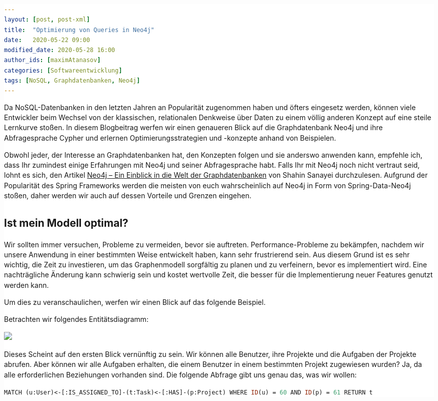 ```yaml
---
layout: [post, post-xml]
title:  "Optimierung von Queries in Neo4j"
date:   2020-05-22 09:00
modified_date: 2020-05-28 16:00
author_ids: [maximAtanasov]
categories: [Softwareentwicklung]
tags: [NoSQL, Graphdatenbanken, Neo4j]
---
```


Da NoSQL-Datenbanken in den letzten Jahren an Popularität zugenommen haben und öfters eingesetz werden, 
können viele Entwickler beim Wechsel von der klassischen, relationalen Denkweise über Daten zu einem völlig anderen Konzept auf eine steile Lernkurve stoßen.
In diesem Blogbeitrag werfen wir einen genaueren Blick auf die Graphdatenbank Neo4j und ihre Abfragesprache Cypher und erlernen Optimierungsstrategien und -konzepte anhand von Beispielen. 

Obwohl jeder, der Interesse an Graphdatenbanken hat, den Konzepten folgen und sie anderswo anwenden kann, empfehle ich, dass Ihr zumindest einige Erfahrungen mit Neo4j und seiner Abfragesprache habt. 
Falls Ihr mit Neo4j noch nicht vertraut seid, 
lohnt es sich, den Artikel [Neo4j – Ein Einblick in die Welt der Graphdatenbanken](https://www.adesso.de/de/news/blog/neo4j-ein-einblick-in-die-welt-der-graphdatenbanken-3.jsp) von Shahin Sanayei durchzulesen.
Aufgrund der Popularität des Spring Frameworks werden die meisten von euch wahrscheinlich auf Neo4j in Form von Spring-Data-Neo4j stoßen, daher werden wir auch auf dessen Vorteile und Grenzen eingehen.

## Ist mein Modell optimal?

Wir sollten immer versuchen, Probleme zu vermeiden, bevor sie auftreten. 
Performance-Probleme zu bekämpfen, nachdem wir unsere Anwendung in einer bestimmten Weise entwickelt haben, kann sehr frustrierend sein. 
Aus diesem Grund ist es sehr wichtig, die Zeit zu investieren, um das Graphenmodell sorgfältig zu planen und zu verfeinern, bevor es implementiert wird.
Eine nachträgliche Änderung kann schwierig sein und kostet wertvolle Zeit, die besser für die Implementierung neuer Features genutzt werden kann. 

Um dies zu veranschaulichen, werfen wir einen Blick auf das folgende Beispiel.

Betrachten wir folgendes Entitätsdiagramm:

![](/assets/images/posts/Optimierung-von-Queries-in-Neo4j/Initial_graph.png)

Dieses Scheint auf den ersten Blick vernünftig zu sein. 
Wir können alle Benutzer, ihre Projekte und die Aufgaben der Projekte abrufen.
Aber können wir alle Aufgaben erhalten, die einem Benutzer in einem bestimmten Projekt zugewiesen wurden? 
Ja, da alle erforderlichen Beziehungen vorhanden sind.
Die folgende Abfrage gibt uns genau das, was wir wollen:

```graphql
MATCH (u:User)<-[:IS_ASSIGNED_TO]-(t:Task)<-[:HAS]-(p:Project) WHERE ID(u) = 60 AND ID(p) = 61 RETURN t
```
